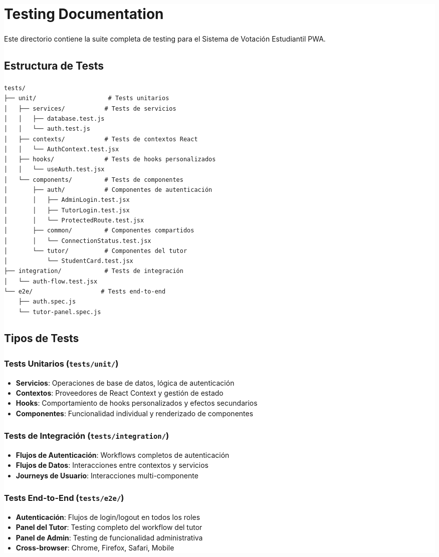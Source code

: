 # Testing Documentation

Este directorio contiene la suite completa de testing para el Sistema de Votación Estudiantil PWA.

## Estructura de Tests

```
tests/
├── unit/                    # Tests unitarios
│   ├── services/           # Tests de servicios
│   │   ├── database.test.js
│   │   └── auth.test.js
│   ├── contexts/           # Tests de contextos React
│   │   └── AuthContext.test.jsx
│   ├── hooks/              # Tests de hooks personalizados
│   │   └── useAuth.test.jsx
│   └── components/         # Tests de componentes
│       ├── auth/           # Componentes de autenticación
│       │   ├── AdminLogin.test.jsx
│       │   ├── TutorLogin.test.jsx
│       │   └── ProtectedRoute.test.jsx
│       ├── common/         # Componentes compartidos
│       │   └── ConnectionStatus.test.jsx
│       └── tutor/          # Componentes del tutor
│           └── StudentCard.test.jsx
├── integration/            # Tests de integración
│   └── auth-flow.test.jsx
└── e2e/                   # Tests end-to-end
    ├── auth.spec.js
    └── tutor-panel.spec.js
```

## Tipos de Tests

### Tests Unitarios (`tests/unit/`)
- **Servicios**: Operaciones de base de datos, lógica de autenticación
- **Contextos**: Proveedores de React Context y gestión de estado
- **Hooks**: Comportamiento de hooks personalizados y efectos secundarios
- **Componentes**: Funcionalidad individual y renderizado de componentes

### Tests de Integración (`tests/integration/`)
- **Flujos de Autenticación**: Workflows completos de autenticación
- **Flujos de Datos**: Interacciones entre contextos y servicios
- **Journeys de Usuario**: Interacciones multi-componente

### Tests End-to-End (`tests/e2e/`)
- **Autenticación**: Flujos de login/logout en todos los roles
- **Panel del Tutor**: Testing completo del workflow del tutor
- **Panel de Admin**: Testing de funcionalidad administrativa
- **Cross-browser**: Chrome, Firefox, Safari, Mobile
